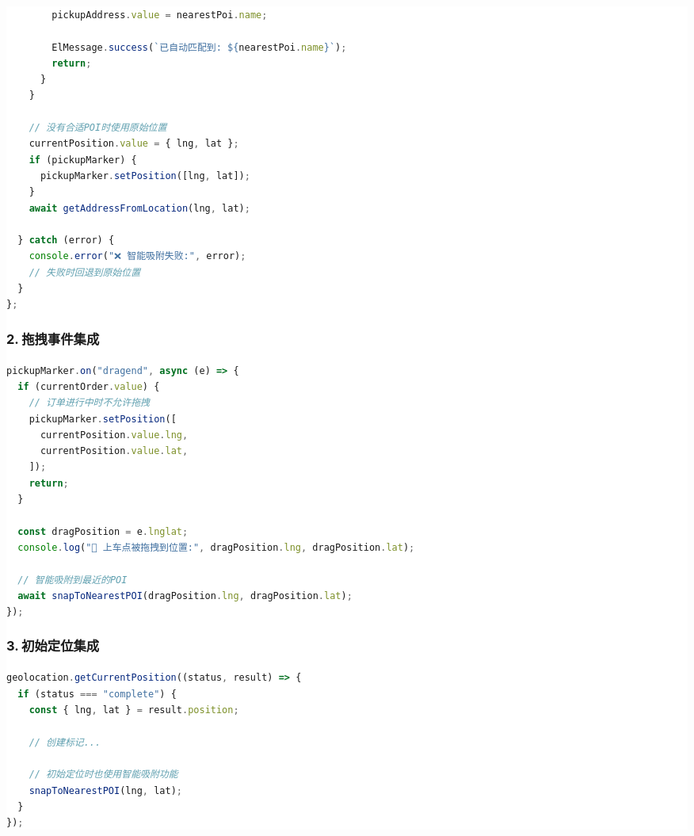 ```javascript
        pickupAddress.value = nearestPoi.name;
        
        ElMessage.success(`已自动匹配到: ${nearestPoi.name}`);
        return;
      }
    }
    
    // 没有合适POI时使用原始位置
    currentPosition.value = { lng, lat };
    if (pickupMarker) {
      pickupMarker.setPosition([lng, lat]);
    }
    await getAddressFromLocation(lng, lat);
    
  } catch (error) {
    console.error("❌ 智能吸附失败:", error);
    // 失败时回退到原始位置
  }
};
```

### 2. 拖拽事件集成
```javascript
pickupMarker.on("dragend", async (e) => {
  if (currentOrder.value) {
    // 订单进行中时不允许拖拽
    pickupMarker.setPosition([
      currentPosition.value.lng,
      currentPosition.value.lat,
    ]);
    return;
  }

  const dragPosition = e.lnglat;
  console.log("🚩 上车点被拖拽到位置:", dragPosition.lng, dragPosition.lat);

  // 智能吸附到最近的POI
  await snapToNearestPOI(dragPosition.lng, dragPosition.lat);
});
```

### 3. 初始定位集成
```javascript
geolocation.getCurrentPosition((status, result) => {
  if (status === "complete") {
    const { lng, lat } = result.position;
    
    // 创建标记...
    
    // 初始定位时也使用智能吸附功能
    snapToNearestPOI(lng, lat);
  }
});
```
